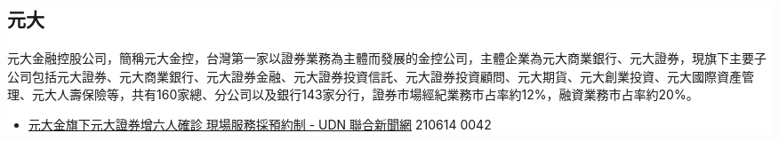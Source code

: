 ## 元大

元大金融控股公司，簡稱元大金控，台灣第一家以證券業務為主體而發展的金控公司，主體企業為元大商業銀行、元大證券，現旗下主要子公司包括元大證券、元大商業銀行、元大證券金融、元大證券投資信託、元大證券投資顧問、元大期貨、元大創業投資、元大國際資產管理、元大人壽保險等，共有160家總、分公司以及銀行143家分行，證券市場經紀業務市占率約12%，融資業務市占率約20%。
- [元大金旗下元大證券增六人確診 現場服務採預約制 - UDN 聯合新聞網](https://udn.com/news/story/7239/5530468 "元大金旗下元大證券增六人確診 現場服務採預約制 - UDN 聯合新聞網") 210614 0042
